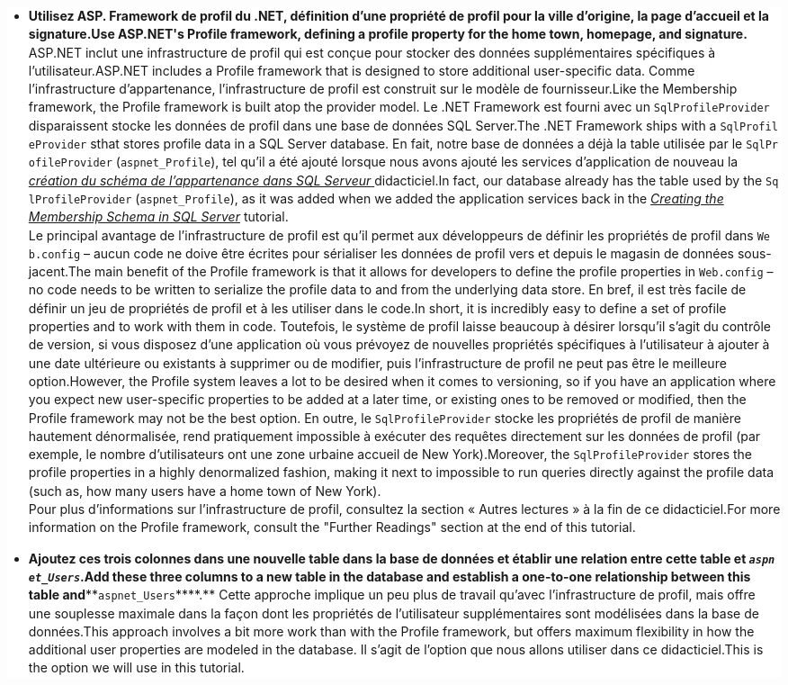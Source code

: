- <span data-ttu-id="1e8de-199">**Utilisez ASP. Framework de profil du .NET, définition d’une propriété de profil pour la ville d’origine, la page d’accueil et la signature.**</span><span class="sxs-lookup"><span data-stu-id="1e8de-199">**Use ASP.NET's Profile framework, defining a profile property for the home town, homepage, and signature.**</span></span> <span data-ttu-id="1e8de-200">ASP.NET inclut une infrastructure de profil qui est conçue pour stocker des données supplémentaires spécifiques à l’utilisateur.</span><span class="sxs-lookup"><span data-stu-id="1e8de-200">ASP.NET includes a Profile framework that is designed to store additional user-specific data.</span></span> <span data-ttu-id="1e8de-201">Comme l’infrastructure d’appartenance, l’infrastructure de profil est construit sur le modèle de fournisseur.</span><span class="sxs-lookup"><span data-stu-id="1e8de-201">Like the Membership framework, the Profile framework is built atop the provider model.</span></span> <span data-ttu-id="1e8de-202">Le .NET Framework est fourni avec un `SqlProfileProvider` disparaissent stocke les données de profil dans une base de données SQL Server.</span><span class="sxs-lookup"><span data-stu-id="1e8de-202">The .NET Framework ships with a `SqlProfileProvider` sthat stores profile data in a SQL Server database.</span></span> <span data-ttu-id="1e8de-203">En fait, notre base de données a déjà la table utilisée par le `SqlProfileProvider` (`aspnet_Profile`), tel qu’il a été ajouté lorsque nous avons ajouté les services d’application de nouveau la <a id="_msoanchor_2"> </a> [ *création du schéma de l’appartenance dans SQL Serveur* ](creating-the-membership-schema-in-sql-server-cs.md) didacticiel.</span><span class="sxs-lookup"><span data-stu-id="1e8de-203">In fact, our database already has the table used by the `SqlProfileProvider` (`aspnet_Profile`), as it was added when we added the application services back in the <a id="_msoanchor_2"></a>[*Creating the Membership Schema in SQL Server*](creating-the-membership-schema-in-sql-server-cs.md) tutorial.</span></span>   
 <span data-ttu-id="1e8de-204">Le principal avantage de l’infrastructure de profil est qu’il permet aux développeurs de définir les propriétés de profil dans `Web.config` – aucun code ne doive être écrites pour sérialiser les données de profil vers et depuis le magasin de données sous-jacent.</span><span class="sxs-lookup"><span data-stu-id="1e8de-204">The main benefit of the Profile framework is that it allows for developers to define the profile properties in `Web.config` – no code needs to be written to serialize the profile data to and from the underlying data store.</span></span> <span data-ttu-id="1e8de-205">En bref, il est très facile de définir un jeu de propriétés de profil et à les utiliser dans le code.</span><span class="sxs-lookup"><span data-stu-id="1e8de-205">In short, it is incredibly easy to define a set of profile properties and to work with them in code.</span></span> <span data-ttu-id="1e8de-206">Toutefois, le système de profil laisse beaucoup à désirer lorsqu’il s’agit du contrôle de version, si vous disposez d’une application où vous prévoyez de nouvelles propriétés spécifiques à l’utilisateur à ajouter à une date ultérieure ou existants à supprimer ou de modifier, puis l’infrastructure de profil ne peut pas être le  meilleure option.</span><span class="sxs-lookup"><span data-stu-id="1e8de-206">However, the Profile system leaves a lot to be desired when it comes to versioning, so if you have an application where you expect new user-specific properties to be added at a later time, or existing ones to be removed or modified, then the Profile framework may not be the best option.</span></span> <span data-ttu-id="1e8de-207">En outre, le `SqlProfileProvider` stocke les propriétés de profil de manière hautement dénormalisée, rend pratiquement impossible à exécuter des requêtes directement sur les données de profil (par exemple, le nombre d’utilisateurs ont une zone urbaine accueil de New York).</span><span class="sxs-lookup"><span data-stu-id="1e8de-207">Moreover, the `SqlProfileProvider` stores the profile properties in a highly denormalized fashion, making it next to impossible to run queries directly against the profile data (such as, how many users have a home town of New York).</span></span>   
 <span data-ttu-id="1e8de-208">Pour plus d’informations sur l’infrastructure de profil, consultez la section « Autres lectures » à la fin de ce didacticiel.</span><span class="sxs-lookup"><span data-stu-id="1e8de-208">For more information on the Profile framework, consult the "Further Readings" section at the end of this tutorial.</span></span>

- <span data-ttu-id="1e8de-209">**Ajoutez ces trois colonnes dans une nouvelle table dans la base de données et établir une relation entre cette table et ***`aspnet_Users`***.**</span><span class="sxs-lookup"><span data-stu-id="1e8de-209">**Add these three columns to a new table in the database and establish a one-to-one relationship between this table and****`aspnet_Users`****.**</span></span> <span data-ttu-id="1e8de-210">Cette approche implique un peu plus de travail qu’avec l’infrastructure de profil, mais offre une souplesse maximale dans la façon dont les propriétés de l’utilisateur supplémentaires sont modélisées dans la base de données.</span><span class="sxs-lookup"><span data-stu-id="1e8de-210">This approach involves a bit more work than with the Profile framework, but offers maximum flexibility in how the additional user properties are modeled in the database.</span></span> <span data-ttu-id="1e8de-211">Il s’agit de l’option que nous allons utiliser dans ce didacticiel.</span><span class="sxs-lookup"><span data-stu-id="1e8de-211">This is the option we will use in this tutorial.</span></span>
